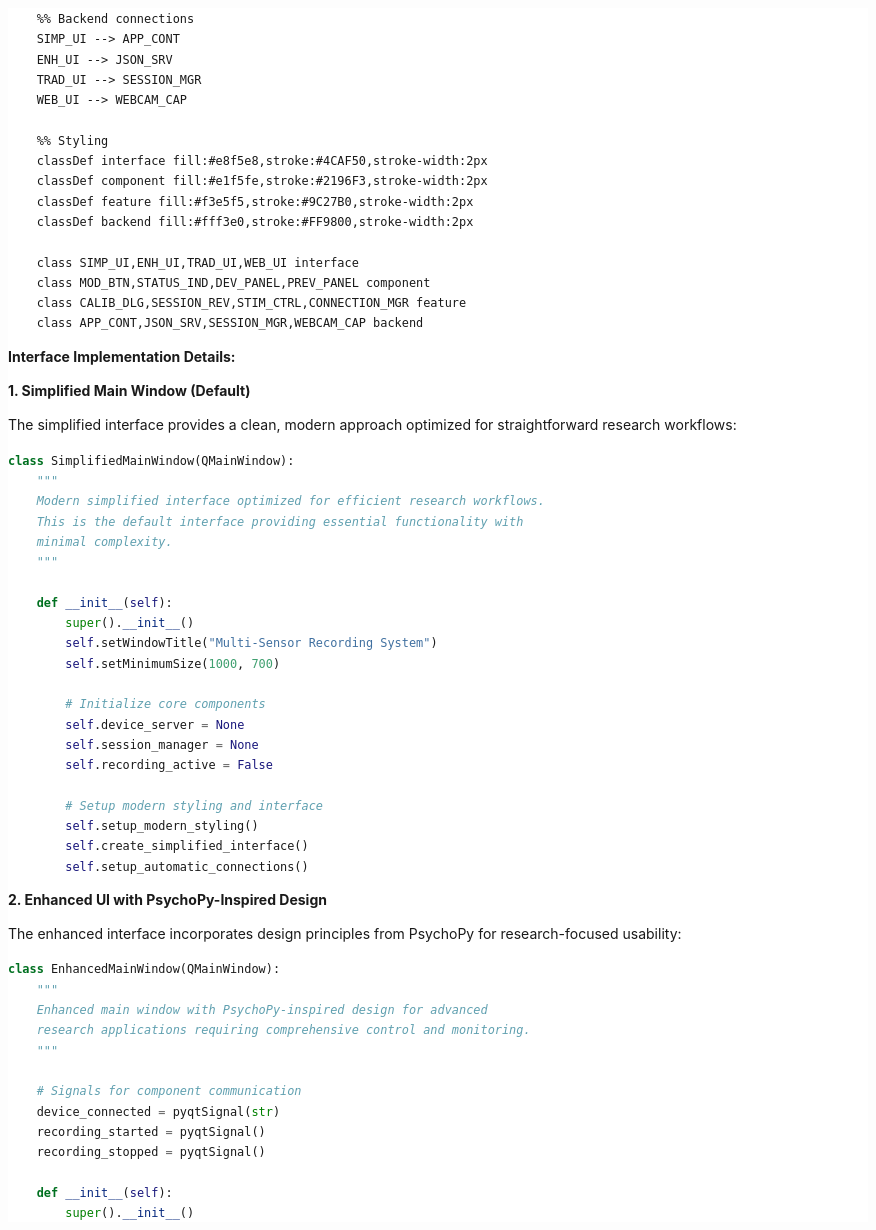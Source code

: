 ```mermaid
    %% Backend connections
    SIMP_UI --> APP_CONT
    ENH_UI --> JSON_SRV
    TRAD_UI --> SESSION_MGR
    WEB_UI --> WEBCAM_CAP
    
    %% Styling
    classDef interface fill:#e8f5e8,stroke:#4CAF50,stroke-width:2px
    classDef component fill:#e1f5fe,stroke:#2196F3,stroke-width:2px
    classDef feature fill:#f3e5f5,stroke:#9C27B0,stroke-width:2px
    classDef backend fill:#fff3e0,stroke:#FF9800,stroke-width:2px
    
    class SIMP_UI,ENH_UI,TRAD_UI,WEB_UI interface
    class MOD_BTN,STATUS_IND,DEV_PANEL,PREV_PANEL component
    class CALIB_DLG,SESSION_REV,STIM_CTRL,CONNECTION_MGR feature
    class APP_CONT,JSON_SRV,SESSION_MGR,WEBCAM_CAP backend
```

**Interface Implementation Details:**

**1. Simplified Main Window (Default)**

The simplified interface provides a clean, modern approach optimized for straightforward research workflows:

```python
class SimplifiedMainWindow(QMainWindow):
    """
    Modern simplified interface optimized for efficient research workflows.
    This is the default interface providing essential functionality with
    minimal complexity.
    """
    
    def __init__(self):
        super().__init__()
        self.setWindowTitle("Multi-Sensor Recording System")
        self.setMinimumSize(1000, 700)
        
        # Initialize core components
        self.device_server = None
        self.session_manager = None
        self.recording_active = False
        
        # Setup modern styling and interface
        self.setup_modern_styling()
        self.create_simplified_interface()
        self.setup_automatic_connections()
```

**2. Enhanced UI with PsychoPy-Inspired Design**

The enhanced interface incorporates design principles from PsychoPy for research-focused usability:

```python
class EnhancedMainWindow(QMainWindow):
    """
    Enhanced main window with PsychoPy-inspired design for advanced
    research applications requiring comprehensive control and monitoring.
    """
    
    # Signals for component communication
    device_connected = pyqtSignal(str)
    recording_started = pyqtSignal()
    recording_stopped = pyqtSignal()
    
    def __init__(self):
        super().__init__()
```